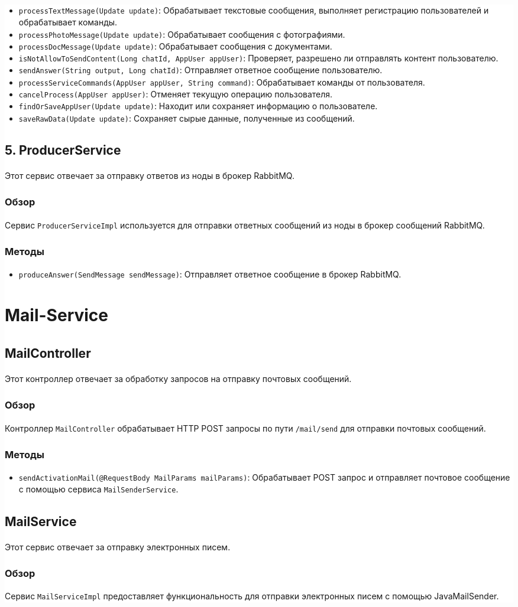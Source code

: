 - `processTextMessage(Update update)`: Обрабатывает текстовые сообщения, выполняет регистрацию пользователей и обрабатывает команды.
- `processPhotoMessage(Update update)`: Обрабатывает сообщения с фотографиями.
- `processDocMessage(Update update)`: Обрабатывает сообщения с документами.
- `isNotAllowToSendContent(Long chatId, AppUser appUser)`: Проверяет, разрешено ли отправлять контент пользователю.
- `sendAnswer(String output, Long chatId)`: Отправляет ответное сообщение пользователю.
- `processServiceCommands(AppUser appUser, String command)`: Обрабатывает команды от пользователя.
- `cancelProcess(AppUser appUser)`: Отменяет текущую операцию пользователя.
- `findOrSaveAppUser(Update update)`: Находит или сохраняет информацию о пользователе.
- `saveRawData(Update update)`: Сохраняет сырые данные, полученные из сообщений.


## 5. ProducerService

Этот сервис отвечает за отправку ответов из ноды в брокер RabbitMQ.

### Обзор

Сервис `ProducerServiceImpl` используется для отправки ответных сообщений из ноды в брокер сообщений RabbitMQ.

### Методы

- `produceAnswer(SendMessage sendMessage)`: Отправляет ответное сообщение в брокер RabbitMQ.

# Mail-Service
## MailController

Этот контроллер отвечает за обработку запросов на отправку почтовых сообщений.

### Обзор

Контроллер `MailController` обрабатывает HTTP POST запросы по пути `/mail/send` для отправки почтовых сообщений.

### Методы

- `sendActivationMail(@RequestBody MailParams mailParams)`: Обрабатывает POST запрос и отправляет почтовое сообщение с помощью сервиса `MailSenderService`.


## MailService

Этот сервис отвечает за отправку электронных писем.

### Обзор

Сервис `MailServiceImpl` предоставляет функциональность для отправки электронных писем с помощью JavaMailSender.
